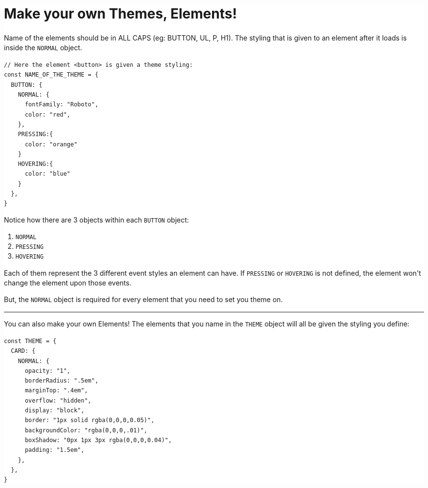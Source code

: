 # Make your own Themes, Elements!

Name of the elements should be in ALL CAPS (eg: BUTTON, UL, P, H1). The styling that is given to an element after it loads is inside the `NORMAL` object.

```
// Here the element <button> is given a theme styling:
const NAME_OF_THE_THEME = {
  BUTTON: {
    NORMAL: {
      fontFamily: "Roboto",
      color: "red",
    },
    PRESSING:{
      color: "orange"
    }
    HOVERING:{
      color: "blue"
    }
  },
}
```

Notice how there are 3 objects within each `BUTTON` object:

1. `NORMAL`
2. `PRESSING`
3. `HOVERING`

Each of them represent the 3 different event styles an element can have. If `PRESSING` or `HOVERING` is not defined, the element won't change the element upon those events.

But, the `NORMAL` object is required for every element that you need to set you theme on.

---

You can also make your own Elements! The elements that you name in the `THEME` object will all be given the styling you define:

```
const THEME = {
  CARD: {
    NORMAL: {
      opacity: "1",
      borderRadius: ".5em",
      marginTop: ".4em",
      overflow: "hidden",
      display: "block",
      border: "1px solid rgba(0,0,0,0.05)",
      backgroundColor: "rgba(0,0,0,.01)",
      boxShadow: "0px 1px 3px rgba(0,0,0,0.04)",
      padding: "1.5em",
    },
  },
}
```
